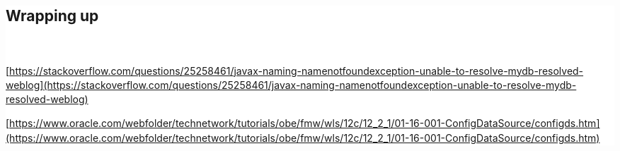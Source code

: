 ## Wrapping up






<br>

[https://stackoverflow.com/questions/25258461/javax-naming-namenotfoundexception-unable-to-resolve-mydb-resolved-weblog](https://stackoverflow.com/questions/25258461/javax-naming-namenotfoundexception-unable-to-resolve-mydb-resolved-weblog)

[https://www.oracle.com/webfolder/technetwork/tutorials/obe/fmw/wls/12c/12_2_1/01-16-001-ConfigDataSource/configds.htm](https://www.oracle.com/webfolder/technetwork/tutorials/obe/fmw/wls/12c/12_2_1/01-16-001-ConfigDataSource/configds.htm)